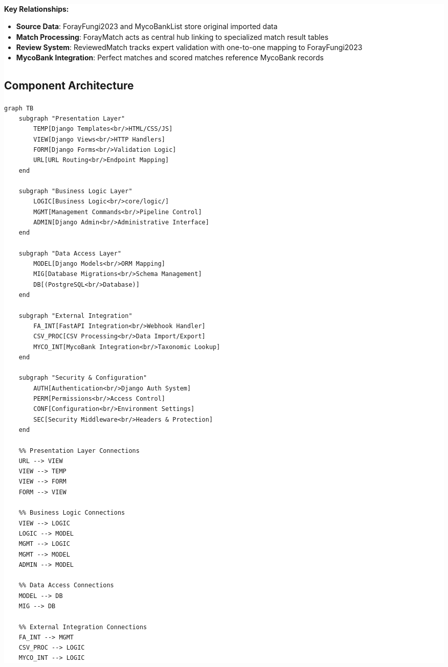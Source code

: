 **Key Relationships:**
- **Source Data**: ForayFungi2023 and MycoBankList store original imported data
- **Match Processing**: ForayMatch acts as central hub linking to specialized match result tables
- **Review System**: ReviewedMatch tracks expert validation with one-to-one mapping to ForayFungi2023
- **MycoBank Integration**: Perfect matches and scored matches reference MycoBank records

## Component Architecture

```mermaid
graph TB
    subgraph "Presentation Layer"
        TEMP[Django Templates<br/>HTML/CSS/JS]
        VIEW[Django Views<br/>HTTP Handlers]
        FORM[Django Forms<br/>Validation Logic]
        URL[URL Routing<br/>Endpoint Mapping]
    end
    
    subgraph "Business Logic Layer"
        LOGIC[Business Logic<br/>core/logic/]
        MGMT[Management Commands<br/>Pipeline Control]
        ADMIN[Django Admin<br/>Administrative Interface]
    end
    
    subgraph "Data Access Layer"
        MODEL[Django Models<br/>ORM Mapping]
        MIG[Database Migrations<br/>Schema Management]
        DB[(PostgreSQL<br/>Database)]
    end
    
    subgraph "External Integration"
        FA_INT[FastAPI Integration<br/>Webhook Handler]
        CSV_PROC[CSV Processing<br/>Data Import/Export]
        MYCO_INT[MycoBank Integration<br/>Taxonomic Lookup]
    end
    
    subgraph "Security & Configuration"
        AUTH[Authentication<br/>Django Auth System]
        PERM[Permissions<br/>Access Control]
        CONF[Configuration<br/>Environment Settings]
        SEC[Security Middleware<br/>Headers & Protection]
    end
    
    %% Presentation Layer Connections
    URL --> VIEW
    VIEW --> TEMP
    VIEW --> FORM
    FORM --> VIEW
    
    %% Business Logic Connections
    VIEW --> LOGIC
    LOGIC --> MODEL
    MGMT --> LOGIC
    MGMT --> MODEL
    ADMIN --> MODEL
    
    %% Data Access Connections
    MODEL --> DB
    MIG --> DB
    
    %% External Integration Connections
    FA_INT --> MGMT
    CSV_PROC --> LOGIC
    MYCO_INT --> LOGIC
```